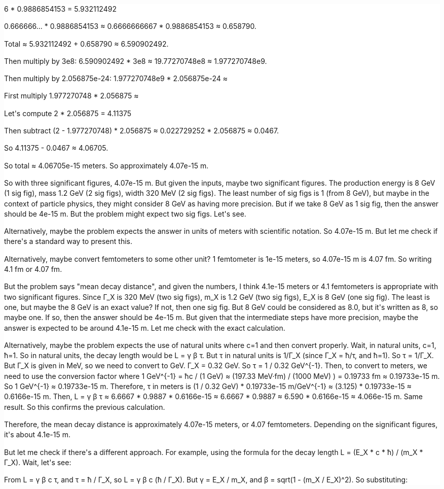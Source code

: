 6 * 0.9886854153 = 5.932112492

0.666666... * 0.9886854153 ≈ 0.6666666667 * 0.9886854153 ≈ 0.658790.

Total ≈ 5.932112492 + 0.658790 ≈ 6.590902492.

Then multiply by 3e8: 6.590902492 * 3e8 ≈ 19.77270748e8 ≈ 1.977270748e9.

Then multiply by 2.056875e-24: 1.977270748e9 * 2.056875e-24 ≈

First multiply 1.977270748 * 2.056875 ≈

Let's compute 2 * 2.056875 = 4.11375

Then subtract (2 - 1.977270748) * 2.056875 ≈ 0.022729252 * 2.056875 ≈ 0.0467.

So 4.11375 - 0.0467 ≈ 4.06705.

So total ≈ 4.06705e-15 meters. So approximately 4.07e-15 m.

So with three significant figures, 4.07e-15 m. But given the inputs, maybe two significant figures. The production energy is 8 GeV (1 sig fig), mass 1.2 GeV (2 sig figs), width 320 MeV (2 sig figs). The least number of sig figs is 1 (from 8 GeV), but maybe in the context of particle physics, they might consider 8 GeV as having more precision. But if we take 8 GeV as 1 sig fig, then the answer should be 4e-15 m. But the problem might expect two sig figs. Let's see.

Alternatively, maybe the problem expects the answer in units of meters with scientific notation. So 4.07e-15 m. But let me check if there's a standard way to present this.

Alternatively, maybe convert femtometers to some other unit? 1 femtometer is 1e-15 meters, so 4.07e-15 m is 4.07 fm. So writing 4.1 fm or 4.07 fm.

But the problem says "mean decay distance", and given the numbers, I think 4.1e-15 meters or 4.1 femtometers is appropriate with two significant figures. Since Γ_X is 320 MeV (two sig figs), m_X is 1.2 GeV (two sig figs), E_X is 8 GeV (one sig fig). The least is one, but maybe the 8 GeV is an exact value? If not, then one sig fig. But 8 GeV could be considered as 8.0, but it's written as 8, so maybe one. If so, then the answer should be 4e-15 m. But given that the intermediate steps have more precision, maybe the answer is expected to be around 4.1e-15 m. Let me check with the exact calculation.

Alternatively, maybe the problem expects the use of natural units where c=1 and then convert properly. Wait, in natural units, c=1, ħ=1. So in natural units, the decay length would be L = γ β τ. But τ in natural units is 1/Γ_X (since Γ_X = ħ/τ, and ħ=1). So τ = 1/Γ_X. But Γ_X is given in MeV, so we need to convert to GeV. Γ_X = 0.32 GeV. So τ = 1 / 0.32 GeV^{-1}. Then, to convert to meters, we need to use the conversion factor where 1 GeV^{-1} = ħc / (1 GeV) ≈ (197.33 MeV·fm) / (1000 MeV) ) = 0.19733 fm ≈ 0.19733e-15 m. So 1 GeV^{-1} ≈ 0.19733e-15 m. Therefore, τ in meters is (1 / 0.32 GeV) * 0.19733e-15 m/GeV^{-1} ≈ (3.125) * 0.19733e-15 ≈ 0.6166e-15 m. Then, L = γ β τ ≈ 6.6667 * 0.9887 * 0.6166e-15 ≈ 6.6667 * 0.9887 ≈ 6.590 * 0.6166e-15 ≈ 4.066e-15 m. Same result. So this confirms the previous calculation.

Therefore, the mean decay distance is approximately 4.07e-15 meters, or 4.07 femtometers. Depending on the significant figures, it's about 4.1e-15 m.

But let me check if there's a different approach. For example, using the formula for the decay length L = (E_X * c * ħ) / (m_X * Γ_X). Wait, let's see:

From L = γ β c τ, and τ = ħ / Γ_X, so L = γ β c (ħ / Γ_X). But γ = E_X / m_X, and β = sqrt(1 - (m_X / E_X)^2). So substituting:
